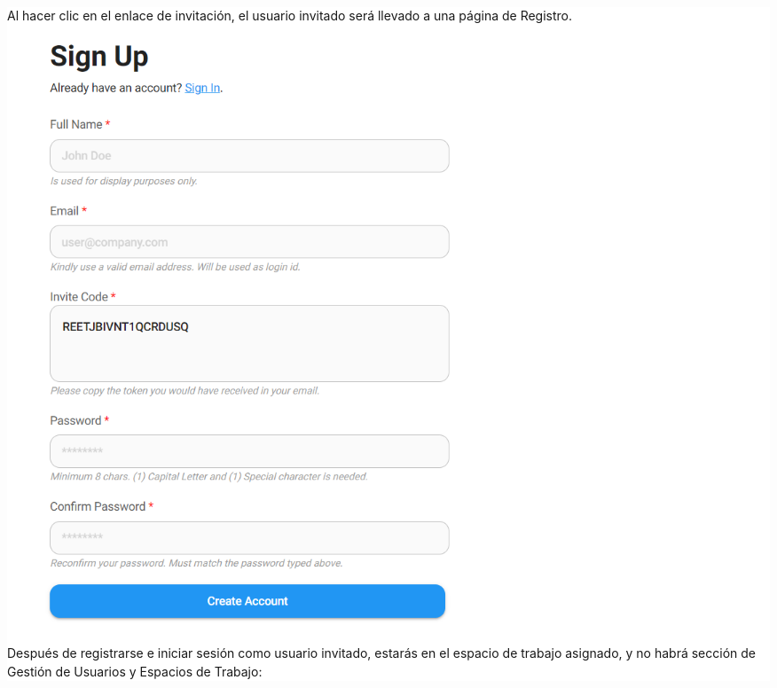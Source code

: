 Al hacer clic en el enlace de invitación, el usuario invitado será llevado a una página de Registro.

<figure><img src="../.gitbook/assets/image (10) (1).png" alt="" width="463"><figcaption></figcaption></figure>

Después de registrarse e iniciar sesión como usuario invitado, estarás en el espacio de trabajo asignado, y no habrá sección de Gestión de Usuarios y Espacios de Trabajo:
